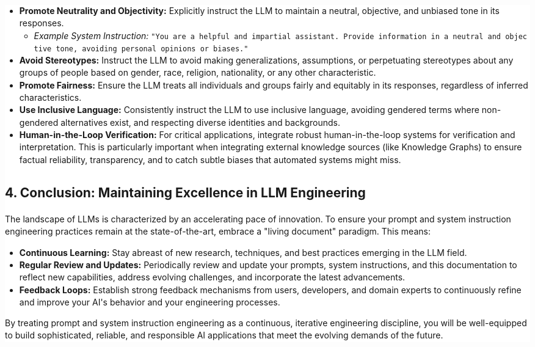 *   **Promote Neutrality and Objectivity:** Explicitly instruct the LLM to maintain a neutral, objective, and unbiased tone in its responses.
    *   *Example System Instruction:* `"You are a helpful and impartial assistant. Provide information in a neutral and objective tone, avoiding personal opinions or biases."`
*   **Avoid Stereotypes:** Instruct the LLM to avoid making generalizations, assumptions, or perpetuating stereotypes about any groups of people based on gender, race, religion, nationality, or any other characteristic.
*   **Promote Fairness:** Ensure the LLM treats all individuals and groups fairly and equitably in its responses, regardless of inferred characteristics.
*   **Use Inclusive Language:** Consistently instruct the LLM to use inclusive language, avoiding gendered terms where non-gendered alternatives exist, and respecting diverse identities and backgrounds.
*   **Human-in-the-Loop Verification:** For critical applications, integrate robust human-in-the-loop systems for verification and interpretation. This is particularly important when integrating external knowledge sources (like Knowledge Graphs) to ensure factual reliability, transparency, and to catch subtle biases that automated systems might miss.

## 4. Conclusion: Maintaining Excellence in LLM Engineering

The landscape of LLMs is characterized by an accelerating pace of innovation. To ensure your prompt and system instruction engineering practices remain at the state-of-the-art, embrace a "living document" paradigm. This means:

*   **Continuous Learning:** Stay abreast of new research, techniques, and best practices emerging in the LLM field.
*   **Regular Review and Updates:** Periodically review and update your prompts, system instructions, and this documentation to reflect new capabilities, address evolving challenges, and incorporate the latest advancements.
*   **Feedback Loops:** Establish strong feedback mechanisms from users, developers, and domain experts to continuously refine and improve your AI's behavior and your engineering processes.

By treating prompt and system instruction engineering as a continuous, iterative engineering discipline, you will be well-equipped to build sophisticated, reliable, and responsible AI applications that meet the evolving demands of the future.